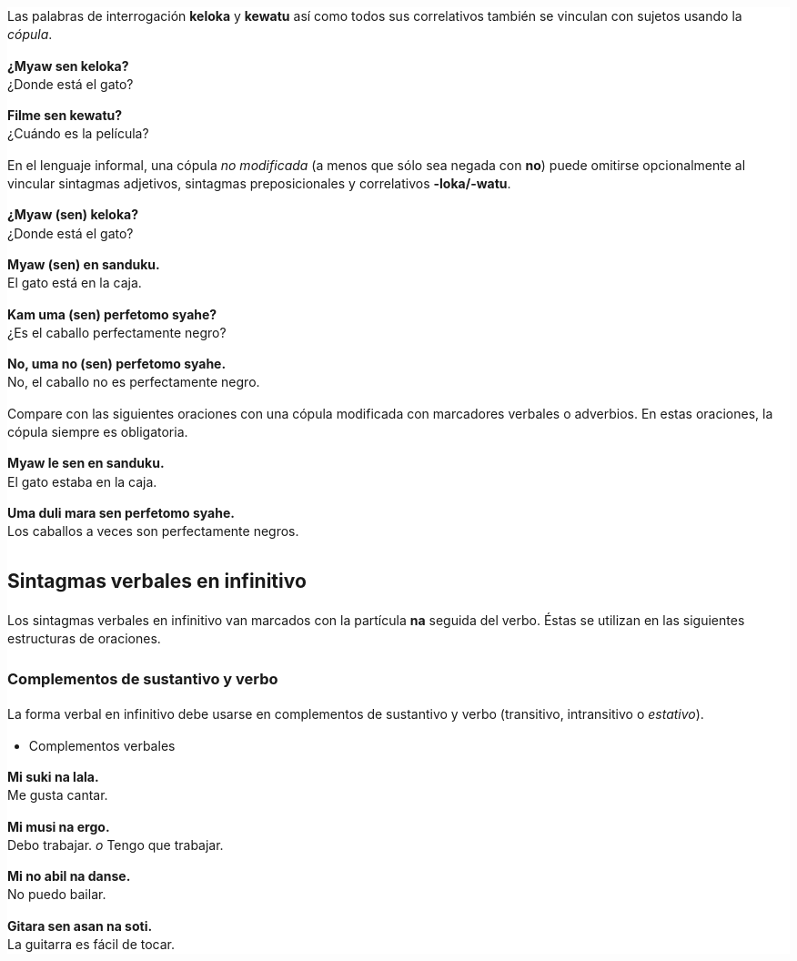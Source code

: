 Las palabras de interrogación **keloka** y **kewatu** así como todos sus correlativos también se vinculan con sujetos usando la _cópula_.

**¿Myaw sen keloka?**   
¿Donde está el gato?

**Filme sen kewatu?**  
¿Cuándo es la película?

En el lenguaje informal, una cópula _no modificada_ (a menos que sólo sea negada con **no**) puede omitirse opcionalmente al vincular sintagmas adjetivos, sintagmas preposicionales y correlativos **-loka/-watu**.

**¿Myaw (sen) keloka?**    
¿Donde está el gato?

**Myaw (sen) en sanduku.**    
El gato está en la caja.

**Kam uma (sen) perfetomo syahe?**    
¿Es el caballo perfectamente negro?

**No, uma no (sen) perfetomo syahe.**    
No, el caballo no es perfectamente negro.

Compare con las siguientes oraciones con una cópula modificada con marcadores verbales o adverbios. En estas oraciones, la cópula siempre es obligatoria.

**Myaw le sen en sanduku.**    
El gato estaba en la caja.

**Uma duli mara sen perfetomo syahe.**    
Los caballos a veces son perfectamente negros.

## Sintagmas verbales en infinitivo <a id="nafalelexili_jumlemon"></a>

Los sintagmas verbales en infinitivo van marcados con la partícula **na** seguida del verbo. Éstas se utilizan en las siguientes estructuras de oraciones.

### Complementos de sustantivo y verbo

La forma verbal en infinitivo debe usarse en complementos de sustantivo y verbo (transitivo, intransitivo o _estativo_).

* Complementos verbales

**Mi suki na lala.**    
Me gusta cantar.

**Mi musi na ergo.**    
Debo trabajar. _o_ Tengo que trabajar.

**Mi no abil na danse.**    
No puedo bailar.

**Gitara sen asan na soti.**    
La guitarra es fácil de tocar.
